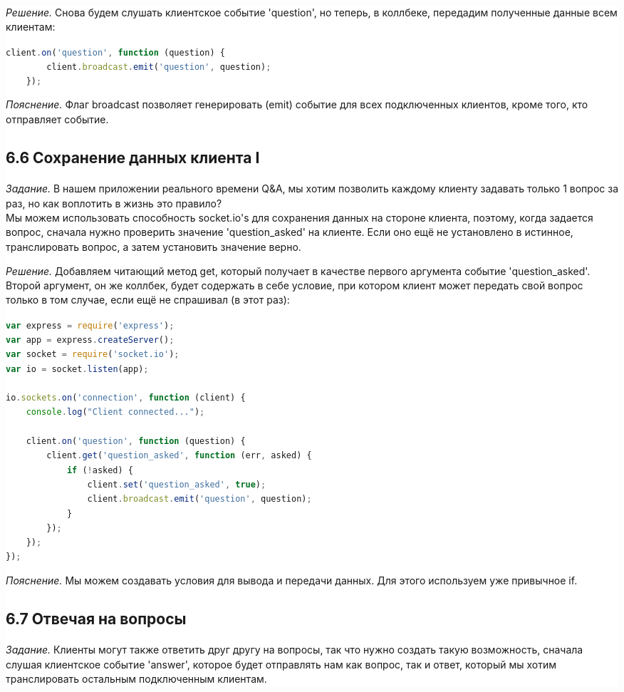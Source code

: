 _Решение._
Снова будем слушать клиентское событие 'question', но теперь, в коллбеке, передадим полученные данные всем клиентам:
```javascript
client.on('question', function (question) {
        client.broadcast.emit('question', question);
    });
```

_Пояснение._
Флаг broadcast позволяет генерировать (emit) событие для всех подключенных клиентов, кроме того, кто отправляет событие.

## 6.6 Сохранение данных клиента I

_Задание._
В нашем приложении реального времени Q&A, мы хотим позволить каждому клиенту задавать только 1 вопрос за раз, но как воплотить в жизнь это правило?   
Мы можем использовать способность socket.io's для сохранения данных на стороне клиента, поэтому, когда задается вопрос, сначала нужно проверить значение 'question_asked' на клиенте. Если оно ещё не установлено в истинное, транслировать вопрос, а затем установить значение верно.

_Решение._
Добавляем читающий метод get, который получает в качестве первого аргумента событие 'question_asked'. Второй аргумент, он же коллбек, будет содержать в себе условие, при котором клиент может передать свой вопрос только в том случае, если ещё не спрашивал (в этот раз):
```javascript
var express = require('express');
var app = express.createServer();
var socket = require('socket.io');
var io = socket.listen(app);

io.sockets.on('connection', function (client) {
    console.log("Client connected...");

    client.on('question', function (question) {
        client.get('question_asked', function (err, asked) {
            if (!asked) {
                client.set('question_asked', true);
                client.broadcast.emit('question', question);
            }
        });
    });
});
```

_Пояснение._
Мы можем создавать условия для вывода и передачи данных. Для этого используем уже привычное if.

## 6.7 Отвечая на вопросы

_Задание._
Клиенты могут также ответить друг другу на вопросы, так что нужно создать такую возможность, сначала слушая клиентское событие 'answer', которое будет отправлять нам как вопрос, так и ответ, который мы хотим транслировать остальным подключенным клиентам.
